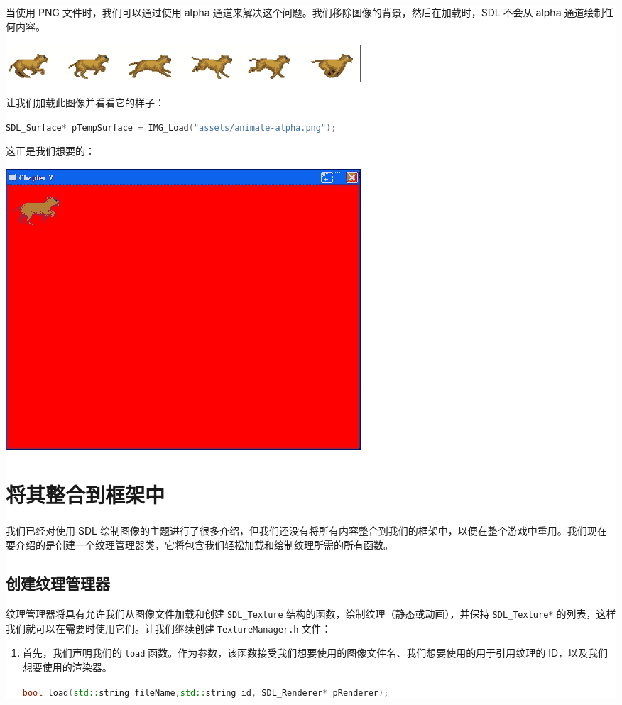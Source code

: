 当使用 PNG 文件时，我们可以通过使用 alpha 通道来解决这个问题。我们移除图像的背景，然后在加载时，SDL 不会从 alpha 通道绘制任何内容。

![使用 SDL_image](img/6821OT_02_16.jpg)

让我们加载此图像并看看它的样子：

```cpp
SDL_Surface* pTempSurface = IMG_Load("assets/animate-alpha.png");
```

这正是我们想要的：

![使用 SDL_image](img/6821OT_02_17.jpg)

# 将其整合到框架中

我们已经对使用 SDL 绘制图像的主题进行了很多介绍，但我们还没有将所有内容整合到我们的框架中，以便在整个游戏中重用。我们现在要介绍的是创建一个纹理管理器类，它将包含我们轻松加载和绘制纹理所需的所有函数。

## 创建纹理管理器

纹理管理器将具有允许我们从图像文件加载和创建 `SDL_Texture` 结构的函数，绘制纹理（静态或动画），并保持 `SDL_Texture*` 的列表，这样我们就可以在需要时使用它们。让我们继续创建 `TextureManager.h` 文件：

1.  首先，我们声明我们的 `load` 函数。作为参数，该函数接受我们想要使用的图像文件名、我们想要使用的用于引用纹理的 ID，以及我们想要使用的渲染器。

    ```cpp
    bool load(std::string fileName,std::string id, SDL_Renderer* pRenderer);
    ```
